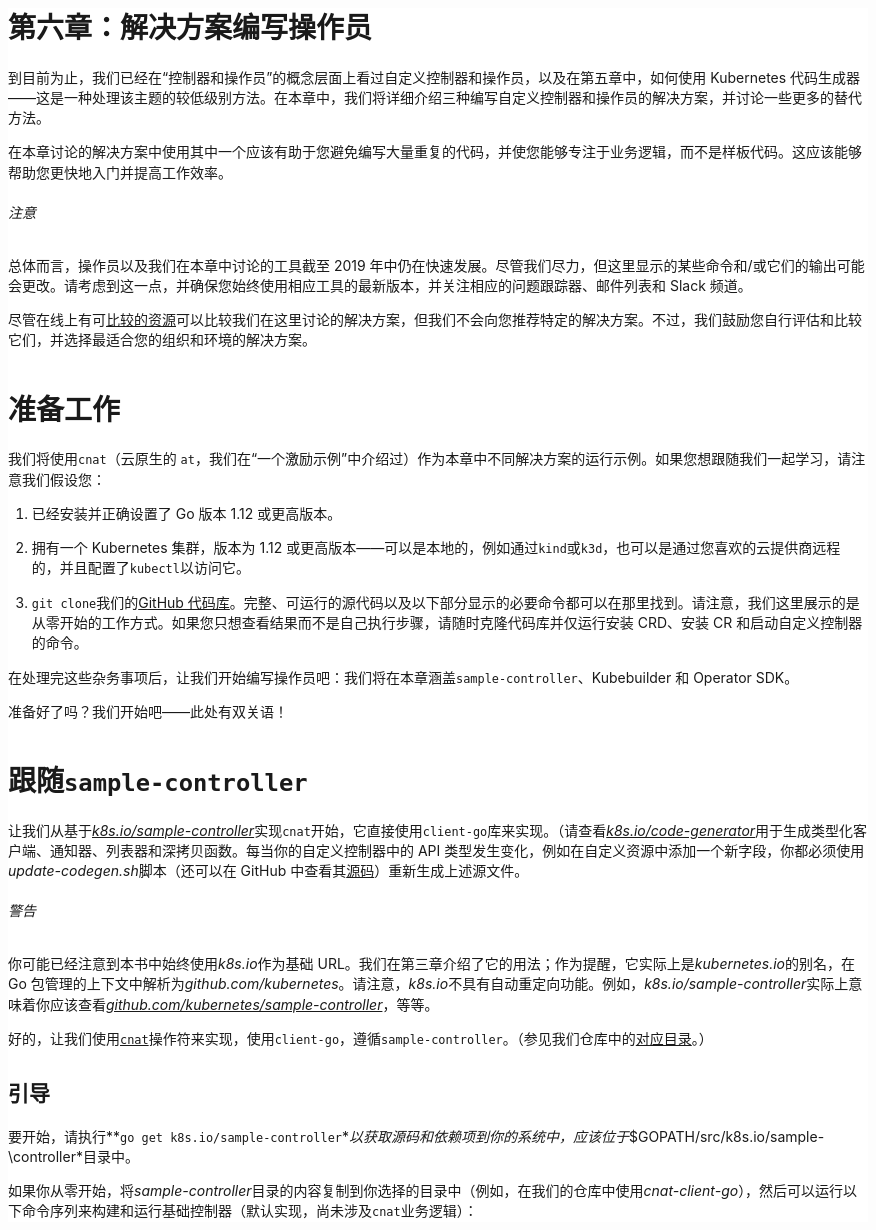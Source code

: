 # 第六章：解决方案编写操作员

到目前为止，我们已经在“控制器和操作员”的概念层面上看过自定义控制器和操作员，以及在第五章中，如何使用 Kubernetes 代码生成器——这是一种处理该主题的较低级别方法。在本章中，我们将详细介绍三种编写自定义控制器和操作员的解决方案，并讨论一些更多的替代方法。

在本章讨论的解决方案中使用其中一个应该有助于您避免编写大量重复的代码，并使您能够专注于业务逻辑，而不是样板代码。这应该能够帮助您更快地入门并提高工作效率。

###### 注意

总体而言，操作员以及我们在本章中讨论的工具截至 2019 年中仍在快速发展。尽管我们尽力，但这里显示的某些命令和/或它们的输出可能会更改。请考虑到这一点，并确保您始终使用相应工具的最新版本，并关注相应的问题跟踪器、邮件列表和 Slack 频道。

尽管在线上有可[比较的资源](http://bit.ly/2ZC5fZT)可以比较我们在这里讨论的解决方案，但我们不会向您推荐特定的解决方案。不过，我们鼓励您自行评估和比较它们，并选择最适合您的组织和环境的解决方案。

# 准备工作

我们将使用`cnat`（云原生的 `at`，我们在“一个激励示例”中介绍过）作为本章中不同解决方案的运行示例。如果您想跟随我们一起学习，请注意我们假设您：

1.  已经安装并正确设置了 Go 版本 1.12 或更高版本。

1.  拥有一个 Kubernetes 集群，版本为 1.12 或更高版本——可以是本地的，例如通过`kind`或`k3d`，也可以是通过您喜欢的云提供商远程的，并且配置了`kubectl`以访问它。

1.  `git clone`我们的[GitHub 代码库](http://bit.ly/2N3R6U4)。完整、可运行的源代码以及以下部分显示的必要命令都可以在那里找到。请注意，我们这里展示的是从零开始的工作方式。如果您只想查看结果而不是自己执行步骤，请随时克隆代码库并仅运行安装 CRD、安装 CR 和启动自定义控制器的命令。

在处理完这些杂务事项后，让我们开始编写操作员吧：我们将在本章涵盖`sample-controller`、Kubebuilder 和 Operator SDK。

准备好了吗？我们开始吧——此处有双关语！

# 跟随`sample-controller`

让我们从基于[*k8s.io/sample-controller*](http://bit.ly/2UppsTN)实现`cnat`开始，它直接使用`client-go`库来实现。（请查看[*k8s.io/code-generator*](http://bit.ly/2Kw8I8U)用于生成类型化客户端、通知器、列表器和深拷贝函数。每当你的自定义控制器中的 API 类型发生变化，例如在自定义资源中添加一个新字段，你都必须使用*update-codegen.sh*脚本（还可以在 GitHub 中查看其[源码](http://bit.ly/2Fq3Td1)）重新生成上述源文件。

###### 警告

你可能已经注意到本书中始终使用*k8s.io*作为基础 URL。我们在第三章介绍了它的用法；作为提醒，它实际上是*kubernetes.io*的别名，在 Go 包管理的上下文中解析为*github.com/kubernetes*。请注意，*k8s.io*不具有自动重定向功能。例如，*k8s.io/sample-controller*实际上意味着你应该查看[*github.com/kubernetes/sample-controller*](http://bit.ly/2UppsTN)，等等。

好的，让我们使用[`cnat`](http://bit.ly/2RpHhON)操作符来实现，使用`client-go`，遵循`sample-controller`。（参见我们仓库中的[对应目录](http://bit.ly/2N3R6U4)。）

## 引导

要开始，请执行**`go get k8s.io/sample-controller`**以获取源码和依赖项到你的系统中，应该位于*$GOPATH/src/k8s.io/sample-\controller*目录中。

如果你从零开始，将*sample-controller*目录的内容复制到你选择的目录中（例如，在我们的仓库中使用*cnat-client-go*），然后可以运行以下命令序列来构建和运行基础控制器（默认实现，尚未涉及`cnat`业务逻辑）：
